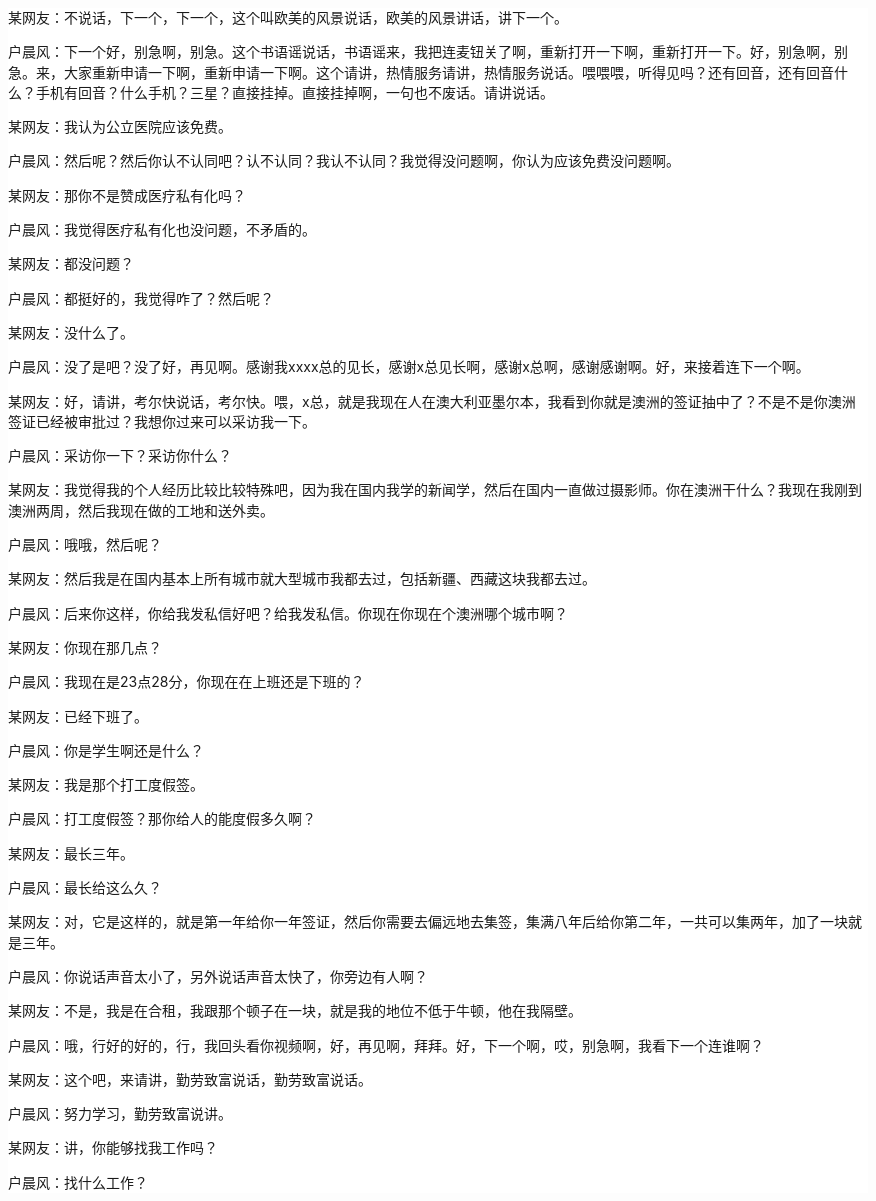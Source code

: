 某网友：不说话，下一个，下一个，这个叫欧美的风景说话，欧美的风景讲话，讲下一个。

户晨风：下一个好，别急啊，别急。这个书语谣说话，书语谣来，我把连麦钮关了啊，重新打开一下啊，重新打开一下。好，别急啊，别急。来，大家重新申请一下啊，重新申请一下啊。这个请讲，热情服务请讲，热情服务说话。喂喂喂，听得见吗？还有回音，还有回音什么？手机有回音？什么手机？三星？直接挂掉。直接挂掉啊，一句也不废话。请讲说话。

某网友：我认为公立医院应该免费。

户晨风：然后呢？然后你认不认同吧？认不认同？我认不认同？我觉得没问题啊，你认为应该免费没问题啊。

某网友：那你不是赞成医疗私有化吗？

户晨风：我觉得医疗私有化也没问题，不矛盾的。

某网友：都没问题？

户晨风：都挺好的，我觉得咋了？然后呢？

某网友：没什么了。

户晨风：没了是吧？没了好，再见啊。感谢我xxxx总的见长，感谢x总见长啊，感谢x总啊，感谢感谢啊。好，来接着连下一个啊。

某网友：好，请讲，考尔快说话，考尔快。喂，x总，就是我现在人在澳大利亚墨尔本，我看到你就是澳洲的签证抽中了？不是不是你澳洲签证已经被审批过？我想你过来可以采访我一下。

户晨风：采访你一下？采访你什么？

某网友：我觉得我的个人经历比较比较特殊吧，因为我在国内我学的新闻学，然后在国内一直做过摄影师。你在澳洲干什么？我现在我刚到澳洲两周，然后我现在做的工地和送外卖。

户晨风：哦哦，然后呢？

某网友：然后我是在国内基本上所有城市就大型城市我都去过，包括新疆、西藏这块我都去过。

户晨风：后来你这样，你给我发私信好吧？给我发私信。你现在你现在个澳洲哪个城市啊？

某网友：你现在那几点？

户晨风：我现在是23点28分，你现在在上班还是下班的？

某网友：已经下班了。

户晨风：你是学生啊还是什么？

某网友：我是那个打工度假签。

户晨风：打工度假签？那你给人的能度假多久啊？

某网友：最长三年。

户晨风：最长给这么久？

某网友：对，它是这样的，就是第一年给你一年签证，然后你需要去偏远地去集签，集满八年后给你第二年，一共可以集两年，加了一块就是三年。

户晨风：你说话声音太小了，另外说话声音太快了，你旁边有人啊？

某网友：不是，我是在合租，我跟那个顿子在一块，就是我的地位不低于牛顿，他在我隔壁。

户晨风：哦，行好的好的，行，我回头看你视频啊，好，再见啊，拜拜。好，下一个啊，哎，别急啊，我看下一个连谁啊？

某网友：这个吧，来请讲，勤劳致富说话，勤劳致富说话。

户晨风：努力学习，勤劳致富说讲。

某网友：讲，你能够找我工作吗？

户晨风：找什么工作？
